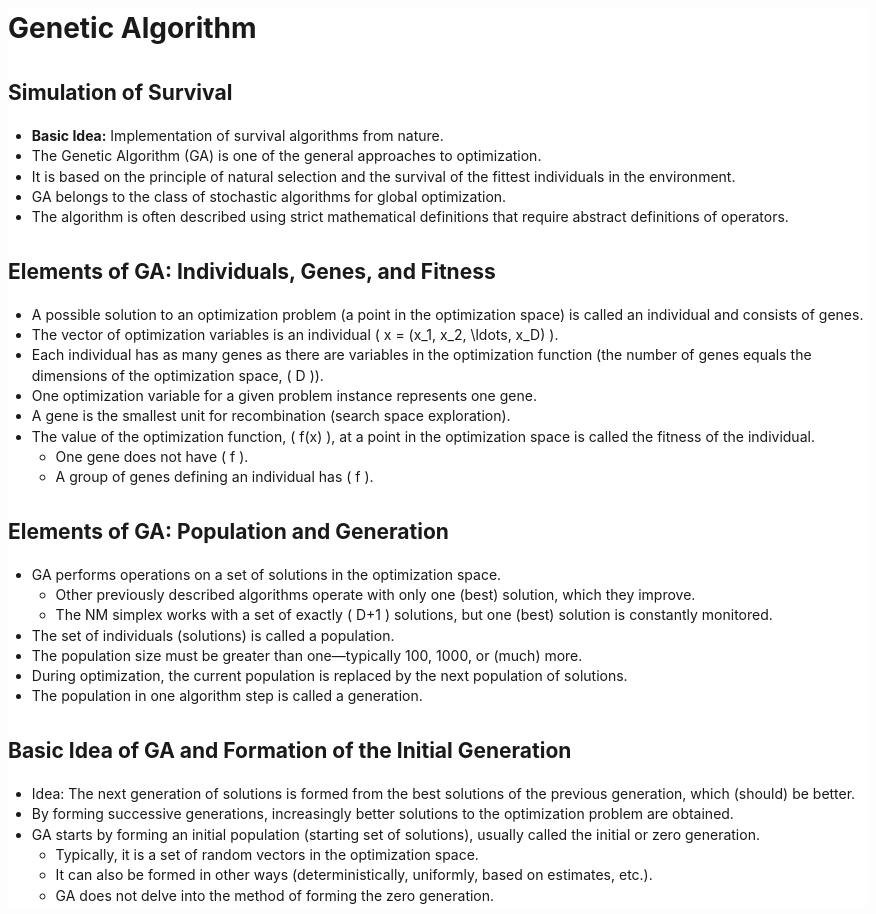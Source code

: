 # Genetic Algorithm

## Simulation of Survival

- **Basic Idea:** Implementation of survival algorithms from nature.
- The Genetic Algorithm (GA) is one of the general approaches to optimization.
- It is based on the principle of natural selection and the survival of the fittest individuals in the environment.
- GA belongs to the class of stochastic algorithms for global optimization.
- The algorithm is often described using strict mathematical definitions that require abstract definitions of operators.

## Elements of GA: Individuals, Genes, and Fitness

- A possible solution to an optimization problem (a point in the optimization space) is called an individual and consists of genes.
- The vector of optimization variables is an individual \( x = (x_1, x_2, \ldots, x_D) \).
- Each individual has as many genes as there are variables in the optimization function (the number of genes equals the dimensions of the optimization space, \( D \)).
- One optimization variable for a given problem instance represents one gene.
- A gene is the smallest unit for recombination (search space exploration).
- The value of the optimization function, \( f(x) \), at a point in the optimization space is called the fitness of the individual.
  - One gene does not have \( f \).
  - A group of genes defining an individual has \( f \).

## Elements of GA: Population and Generation

- GA performs operations on a set of solutions in the optimization space.
  - Other previously described algorithms operate with only one (best) solution, which they improve.
  - The NM simplex works with a set of exactly \( D+1 \) solutions, but one (best) solution is constantly monitored.
- The set of individuals (solutions) is called a population.
- The population size must be greater than one—typically 100, 1000, or (much) more.
- During optimization, the current population is replaced by the next population of solutions.
- The population in one algorithm step is called a generation.

## Basic Idea of GA and Formation of the Initial Generation

- Idea: The next generation of solutions is formed from the best solutions of the previous generation, which (should) be better.
- By forming successive generations, increasingly better solutions to the optimization problem are obtained.
- GA starts by forming an initial population (starting set of solutions), usually called the initial or zero generation.
  - Typically, it is a set of random vectors in the optimization space.
  - It can also be formed in other ways (deterministically, uniformly, based on estimates, etc.).
  - GA does not delve into the method of forming the zero generation.
